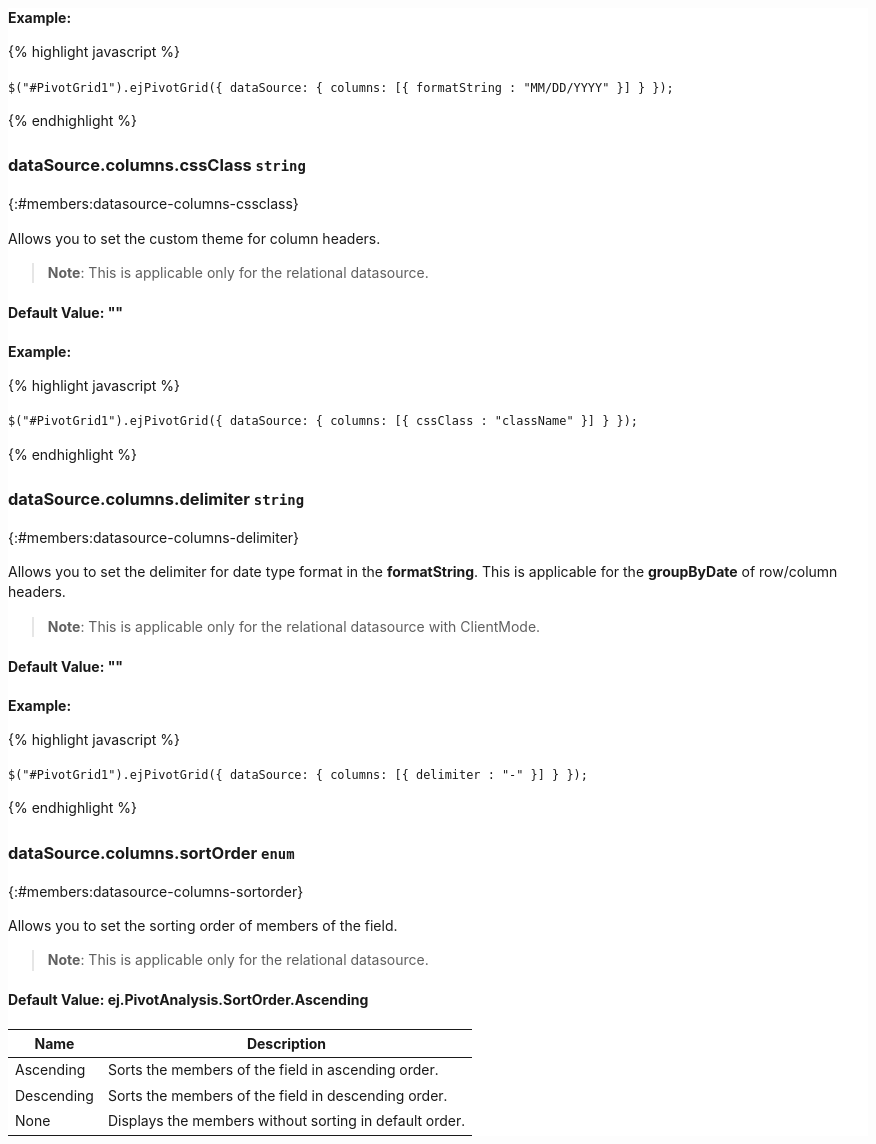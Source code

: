 **Example:**

{% highlight javascript %}
 
    $("#PivotGrid1").ejPivotGrid({ dataSource: { columns: [{ formatString : "MM/DD/YYYY" }] } });
{% endhighlight %}

### dataSource.columns.cssClass `string`
{:#members:datasource-columns-cssclass}

Allows you to set the custom theme for column headers.

>**Note**: This is applicable only for the relational datasource.

#### Default Value: ""

**Example:**

{% highlight javascript %}
 
    $("#PivotGrid1").ejPivotGrid({ dataSource: { columns: [{ cssClass : "className" }] } });
{% endhighlight %}

### dataSource.columns.delimiter `string`
{:#members:datasource-columns-delimiter}

Allows you to set the delimiter for date type format in the **formatString**. This is applicable for the **groupByDate** of row/column headers.

>**Note**: This is applicable only for the relational datasource with ClientMode.

#### Default Value: ""

**Example:**

{% highlight javascript %}
 
    $("#PivotGrid1").ejPivotGrid({ dataSource: { columns: [{ delimiter : "-" }] } });
{% endhighlight %}

### dataSource.columns.sortOrder `enum`
{:#members:datasource-columns-sortorder}

<ts name = "ej.PivotAnalysis.SortOrder"/>

Allows you to set the sorting order of members of the field.

>**Note**: This is applicable only for the relational datasource.

#### Default Value: ej.PivotAnalysis.SortOrder.Ascending

<table class="params">
    <thead>
        <tr>
            <th>Name</th>
            <th>Description</th>
        </tr>
    </thead>
    <tbody>
        <tr>
            <td class="name">Ascending</td>
            <td class="description">Sorts the members of the field in ascending order.</td>
        </tr>
        <tr>
            <td class="name">Descending</td>
            <td class="description">Sorts the members of the field in descending order.</td>
        </tr>
        <tr>
            <td class="name">None</td>
            <td class="description">Displays the members without sorting in default order.</td>